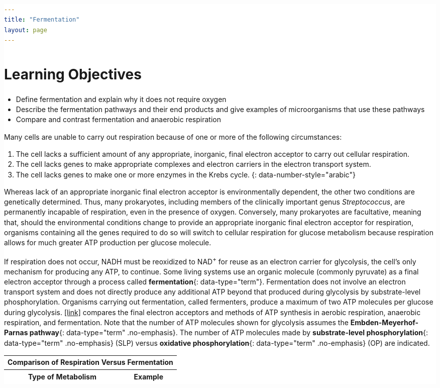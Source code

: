 ```yaml
---
title: "Fermentation"
layout: page
---
```



# Learning Objectives

* Define fermentation and explain why it does not require oxygen
* Describe the fermentation pathways and their end products and give examples of microorganisms that use these pathways
* Compare and contrast fermentation and anaerobic respiration

Many cells are unable to carry out respiration because of one or more of the following circumstances:

1.  The cell lacks a sufficient amount of any appropriate, inorganic, final electron acceptor to carry out cellular respiration.
2.  The cell lacks genes to make appropriate complexes and electron carriers in the electron transport system.
3.  The cell lacks genes to make one or more enzymes in the Krebs cycle.
{: data-number-style="arabic"}

Whereas lack of an appropriate inorganic final electron acceptor is environmentally dependent, the other two conditions are genetically determined. Thus, many prokaryotes, including members of the clinically important genus *Streptococcus*, are permanently incapable of respiration, even in the presence of oxygen. Conversely, many prokaryotes are facultative, meaning that, should the environmental conditions change to provide an appropriate inorganic final electron acceptor for respiration, organisms containing all the genes required to do so will switch to cellular respiration for glucose metabolism because respiration allows for much greater ATP production per glucose molecule.

If respiration does not occur, NADH must be reoxidized to NAD<sup>+</sup> for reuse as an electron carrier for glycolysis, the cell’s only mechanism for producing any ATP, to continue. Some living systems use an organic molecule (commonly pyruvate) as a final electron acceptor through a process called **fermentation**{: data-type="term"}. Fermentation does not involve an electron transport system and does not directly produce any additional ATP beyond that produced during glycolysis by substrate-level phosphorylation. Organisms carrying out fermentation, called fermenters, produce a maximum of two ATP molecules per glucose during glycolysis. [\[link\]](#fs-id1167660204994) compares the final electron acceptors and methods of ATP synthesis in aerobic respiration, anaerobic respiration, and fermentation. Note that the number of ATP molecules shown for glycolysis assumes the **Embden-Meyerhof-Parnas pathway**{: data-type="term" .no-emphasis}. The number of ATP molecules made by **substrate-level phosphorylation**{: data-type="term" .no-emphasis} (SLP) versus **oxidative phosphorylation**{: data-type="term" .no-emphasis} (OP) are indicated.

<table summary="Comparison of Respiration versus Fermentation. In aerobic respiration (such as Pseudomonas aeruginosa) the final electron acceptor is O2. The pathways involved in ATP synthesis (type of phosphorylation are: EMP glycolysis (SLP) which has a maximum ATP yield of 2; Krebs cycle (SLP) which has a maximum ATP yield of 2 and Electron transport and chemiosmosis (OP) which has a maximum ATP yield of 34. The total maximum is 38 ATP. In anaerobic respiration (such as Paracoccus denitrificans) the final electron acceptor is NO_3^-,SO_4^(-2),Fe^(+3),CO_2, and other inorganics. The pathways involved in ATP synthesis (type of phosphorylation are: EMP glycolysis (SLP) which has a maximum ATP yield of 2; Krebs cycle (SLP) which has a maximum ATP yield of 2 and Electron transport and chemiosmosis (OP) which has a maximum ATP yield of 1-32. The total maximum is 5-36 ATP. In fermentation (such as Candida albicans) the final electron acceptor is organics (usually pyruvate). The pathways involved in ATP synthesis (type of phosphorylation are: EMP glycolysis (SLP) which has a maximum ATP yield of 2; and fermentation which does not produce ATP. The total maximum is 2 ATP." class="span-all"><thead>
<tr>
<th colspan="5" data-align="center">Comparison of Respiration Versus Fermentation</th>
</tr>
<tr>
<th data-valign="top" data-align="center">Type of Metabolism</th>
<th data-valign="top" data-align="center">Example</th>